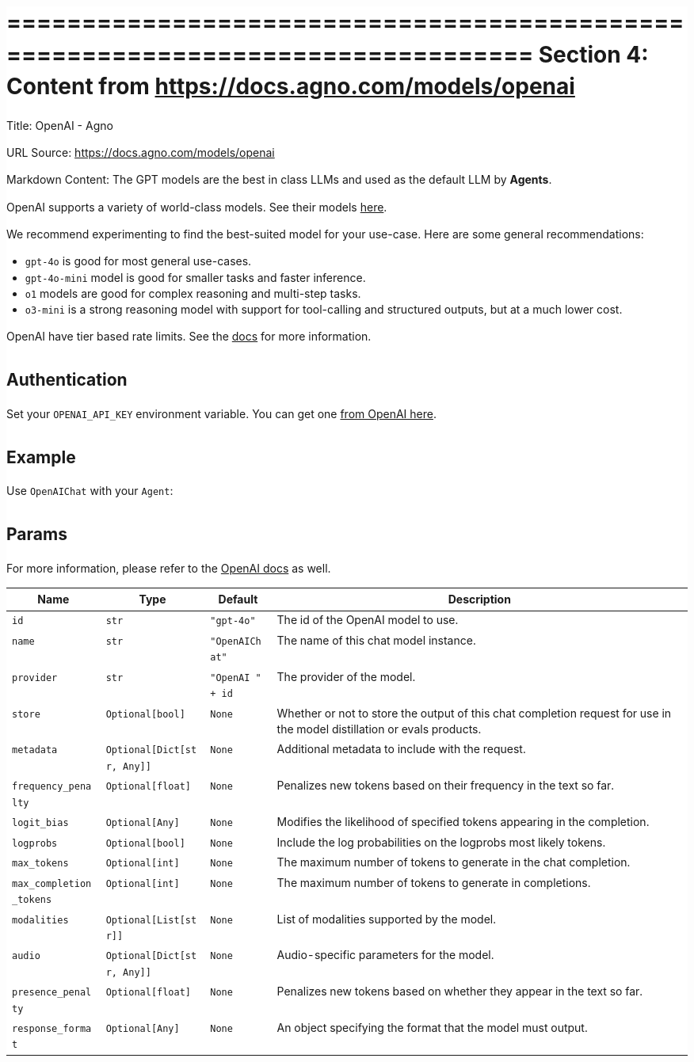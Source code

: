 ================================================================================
Section 4: Content from https://docs.agno.com/models/openai
================================================================================

Title: OpenAI - Agno

URL Source: https://docs.agno.com/models/openai

Markdown Content:
The GPT models are the best in class LLMs and used as the default LLM by **Agents**.

OpenAI supports a variety of world-class models. See their models [here](https://platform.openai.com/docs/models).

We recommend experimenting to find the best-suited model for your use-case. Here are some general recommendations:

*   `gpt-4o` is good for most general use-cases.
*   `gpt-4o-mini` model is good for smaller tasks and faster inference.
*   `o1` models are good for complex reasoning and multi-step tasks.
*   `o3-mini` is a strong reasoning model with support for tool-calling and structured outputs, but at a much lower cost.

OpenAI have tier based rate limits. See the [docs](https://platform.openai.com/docs/guides/rate-limits/usage-tiers) for more information.

Authentication
--------------

Set your `OPENAI_API_KEY` environment variable. You can get one [from OpenAI here](https://platform.openai.com/account/api-keys).

Example
-------

Use `OpenAIChat` with your `Agent`:

Params
------

For more information, please refer to the [OpenAI docs](https://platform.openai.com/docs/api-reference/chat/create) as well.

| Name | Type | Default | Description |
| --- | --- | --- | --- |
| `id` | `str` | `"gpt-4o"` | The id of the OpenAI model to use. |
| `name` | `str` | `"OpenAIChat"` | The name of this chat model instance. |
| `provider` | `str` | `"OpenAI " + id` | The provider of the model. |
| `store` | `Optional[bool]` | `None` | Whether or not to store the output of this chat completion request for use in the model distillation or evals products. |
| `metadata` | `Optional[Dict[str, Any]]` | `None` | Additional metadata to include with the request. |
| `frequency_penalty` | `Optional[float]` | `None` | Penalizes new tokens based on their frequency in the text so far. |
| `logit_bias` | `Optional[Any]` | `None` | Modifies the likelihood of specified tokens appearing in the completion. |
| `logprobs` | `Optional[bool]` | `None` | Include the log probabilities on the logprobs most likely tokens. |
| `max_tokens` | `Optional[int]` | `None` | The maximum number of tokens to generate in the chat completion. |
| `max_completion_tokens` | `Optional[int]` | `None` | The maximum number of tokens to generate in completions. |
| `modalities` | `Optional[List[str]]` | `None` | List of modalities supported by the model. |
| `audio` | `Optional[Dict[str, Any]]` | `None` | Audio-specific parameters for the model. |
| `presence_penalty` | `Optional[float]` | `None` | Penalizes new tokens based on whether they appear in the text so far. |
| `response_format` | `Optional[Any]` | `None` | An object specifying the format that the model must output. |